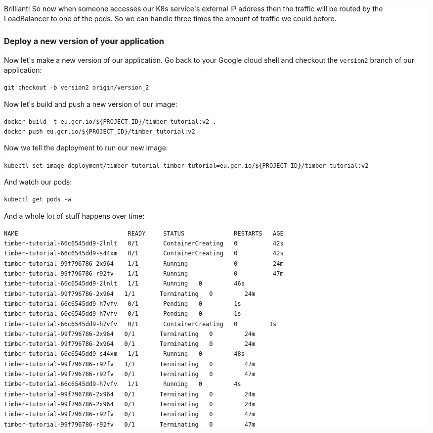 Brilliant! So now when someone accesses our K8s service's external IP address then the traffic will be routed by the LoadBalancer to one of the pods. So we can handle three times the amount of traffic we could before.

### Deploy a new version of your application

Now let's make a new version of our application. Go back to your Google cloud shell and checkout the `version2` branch of our application:

```
git checkout -b version2 origin/version_2
```

Now let's build and push a new version of our image:

```
docker build -t eu.gcr.io/${PROJECT_ID}/timber_tutorial:v2 .
docker push eu.gcr.io/${PROJECT_ID}/timber_tutorial:v2
```

Now we tell the deployment to run our new image:

```
kubectl set image deployment/timber-tutorial timber-tutorial=eu.gcr.io/${PROJECT_ID}/timber_tutorial:v2
```

And watch our pods:
```
kubectl get pods -w
```

And a whole lot of stuff happens over time:

```
NAME                               READY     STATUS              RESTARTS   AGE
timber-tutorial-66c6545dd9-2lnlt   0/1       ContainerCreating   0          42s
timber-tutorial-66c6545dd9-s44xm   0/1       ContainerCreating   0          42s
timber-tutorial-99f796786-2x964    1/1       Running             0          24m
timber-tutorial-99f796786-r92fv    1/1       Running             0          47m
timber-tutorial-66c6545dd9-2lnlt   1/1       Running   0         46s
timber-tutorial-99f796786-2x964   1/1       Terminating   0         24m
timber-tutorial-66c6545dd9-h7vfv   0/1       Pending   0         1s
timber-tutorial-66c6545dd9-h7vfv   0/1       Pending   0         1s
timber-tutorial-66c6545dd9-h7vfv   0/1       ContainerCreating   0         1s
timber-tutorial-99f796786-2x964   0/1       Terminating   0         24m
timber-tutorial-99f796786-2x964   0/1       Terminating   0         24m
timber-tutorial-66c6545dd9-s44xm   1/1       Running   0         48s
timber-tutorial-99f796786-r92fv   1/1       Terminating   0         47m
timber-tutorial-99f796786-r92fv   0/1       Terminating   0         47m
timber-tutorial-66c6545dd9-h7vfv   1/1       Running   0         4s
timber-tutorial-99f796786-2x964   0/1       Terminating   0         24m
timber-tutorial-99f796786-2x964   0/1       Terminating   0         24m
timber-tutorial-99f796786-r92fv   0/1       Terminating   0         47m
timber-tutorial-99f796786-r92fv   0/1       Terminating   0         47m
```
